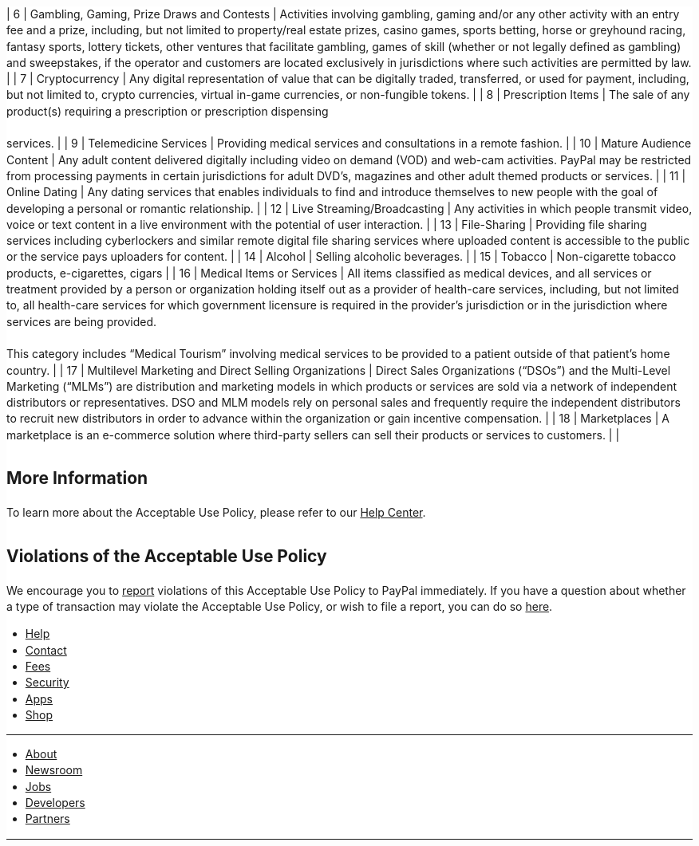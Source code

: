 | 6   | Gambling, Gaming, Prize Draws and Contests | Activities involving gambling, gaming and/or any other activity with an entry fee and a prize, including, but not limited to property/real estate prizes, casino games, sports betting, horse or greyhound racing, fantasy sports, lottery tickets, other ventures that facilitate gambling, games of skill (whether or not legally defined as gambling) and sweepstakes, if the operator and customers are located exclusively in jurisdictions where such activities are permitted by law. |
| 7   | Cryptocurrency | Any digital representation of value that can be digitally traded, transferred, or used for payment, including, but not limited to, crypto currencies, virtual in-game currencies, or non-fungible tokens. |
| 8   | Prescription Items | The sale of any product(s) requiring a prescription or prescription dispensing<br><br>services. |
| 9   | Telemedicine Services | Providing medical services and consultations in a remote fashion. |
| 10  | Mature Audience Content | Any adult content delivered digitally including video on demand (VOD) and web-cam activities. PayPal may be restricted from processing payments in certain jurisdictions for adult DVD’s, magazines and other adult themed products or services. |
| 11  | Online Dating | Any dating services that enables individuals to find and introduce themselves to new people with the goal of developing a personal or romantic relationship. |
| 12  | Live Streaming/Broadcasting | Any activities in which people transmit video, voice or text content in a live environment with the potential of user interaction. |
| 13  | File-Sharing | Providing file sharing services including cyberlockers and similar remote digital file sharing services where uploaded content is accessible to the public or the service pays uploaders for content. |
| 14  | Alcohol | Selling alcoholic beverages. |
| 15  | Tobacco | Non-cigarette tobacco products, e-cigarettes, cigars |
| 16  | Medical Items or Services | All items classified as medical devices, and all services or treatment provided by a person or organization holding itself out as a provider of health-care services, including, but not limited to, all health-care services for which government licensure is required in the provider’s jurisdiction or in the jurisdiction where services are being provided.<br><br>This category includes “Medical Tourism” involving medical services to be provided to a patient outside of that patient’s home country. |
| 17  | Multilevel Marketing and Direct Selling Organizations | Direct Sales Organizations (“DSOs”) and the Multi-Level Marketing (“MLMs”) are distribution and marketing models in which products or services are sold via a network of independent distributors or representatives. DSO and MLM models rely on personal sales and frequently require the independent distributors to recruit new distributors in order to advance within the organization or gain incentive compensation. |
| 18  | Marketplaces | A marketplace is an e-commerce solution where third-party sellers can sell their products or services to customers. |     |

More Information
----------------

To learn more about the Acceptable Use Policy, please refer to our [Help Center](https://www.paypal.com/webapps/helpcenter/helphub/home/ "Help Center").

Violations of the Acceptable Use Policy
---------------------------------------

We encourage you to [report](https://www.paypal.com/smarthelp/contact-us?email=paypalme) violations of this Acceptable Use Policy to PayPal immediately. If you have a question about whether a type of transaction may violate the Acceptable Use Policy, or wish to file a report, you can do so [here](https://www.paypal.com/smarthelp/contact-us?email=paypalme).

  

* [Help](https://www.paypal.com/sg/cshelp/personal)
* [Contact](https://www.paypal.com/sg/smarthelp/contact-us)
* [Fees](https://www.paypal.com/sg/webapps/mpp/paypal-fees)
* [Security](https://www.paypal.com/sg/webapps/mpp/paypal-safety-and-security)
* [Apps](https://www.paypal.com/sg/webapps/mpp/mobile-apps)
* [Shop](https://www.paypal.com/sg/webapps/mpp/online-shopping)

* * *

* [About](https://www.paypal.com/sg/webapps/mpp/about)
* [Newsroom](https://newsroom.apac.paypal-corp.com/home)
* [Jobs](https://careers.pypl.com/home/)
* [Developers](https://developer.paypal.com/)
* [Partners](https://www.paypal.com/sg/webapps/mpp/partner-program)

* * *
